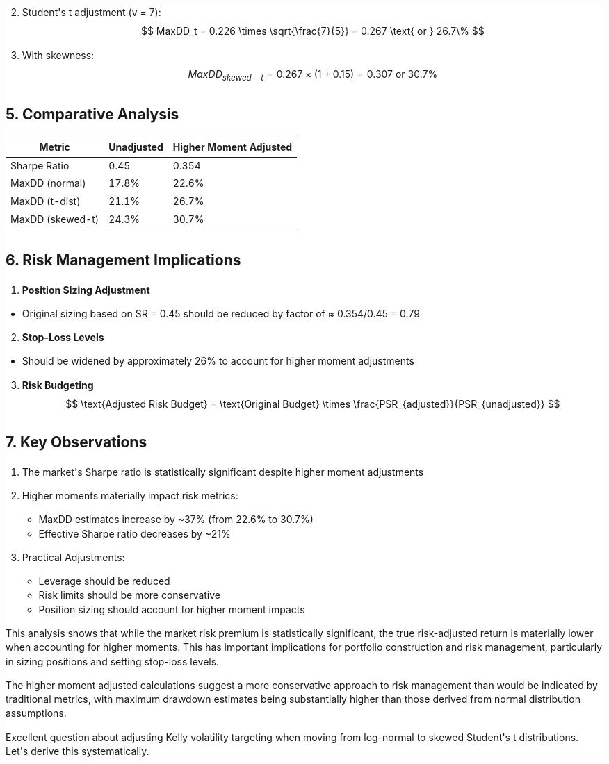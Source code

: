 2) Student's t adjustment (v = 7):
$$ MaxDD_t = 0.226 \times \sqrt{\frac{7}{5}} = 0.267 \text{ or } 26.7\% $$

3) With skewness:
$$ MaxDD_{skewed-t} = 0.267 \times (1 + 0.15) = 0.307 \text{ or } 30.7\% $$

## 5. Comparative Analysis

| Metric | Unadjusted | Higher Moment Adjusted |
|--------|------------|----------------------|
| Sharpe Ratio | 0.45 | 0.354 |
| MaxDD (normal) | 17.8% | 22.6% |
| MaxDD (t-dist) | 21.1% | 26.7% |
| MaxDD (skewed-t) | 24.3% | 30.7% |

## 6. Risk Management Implications

1) **Position Sizing Adjustment**
- Original sizing based on SR = 0.45 should be reduced by factor of ≈ 0.354/0.45 = 0.79

2) **Stop-Loss Levels**
- Should be widened by approximately 26% to account for higher moment adjustments

3) **Risk Budgeting**
$$ \text{Adjusted Risk Budget} = \text{Original Budget} \times \frac{PSR_{adjusted}}{PSR_{unadjusted}} $$

## 7. Key Observations

1) The market's Sharpe ratio is statistically significant despite higher moment adjustments

2) Higher moments materially impact risk metrics:
   - MaxDD estimates increase by ~37% (from 22.6% to 30.7%)
   - Effective Sharpe ratio decreases by ~21%

3) Practical Adjustments:
   - Leverage should be reduced
   - Risk limits should be more conservative
   - Position sizing should account for higher moment impacts

This analysis shows that while the market risk premium is statistically significant, the true risk-adjusted return is materially lower when accounting for higher moments. This has important implications for portfolio construction and risk management, particularly in sizing positions and setting stop-loss levels.

The higher moment adjusted calculations suggest a more conservative approach to risk management than would be indicated by traditional metrics, with maximum drawdown estimates being substantially higher than those derived from normal distribution assumptions.

Excellent question about adjusting Kelly volatility targeting when moving from log-normal to skewed Student's t distributions. Let's derive this systematically.
